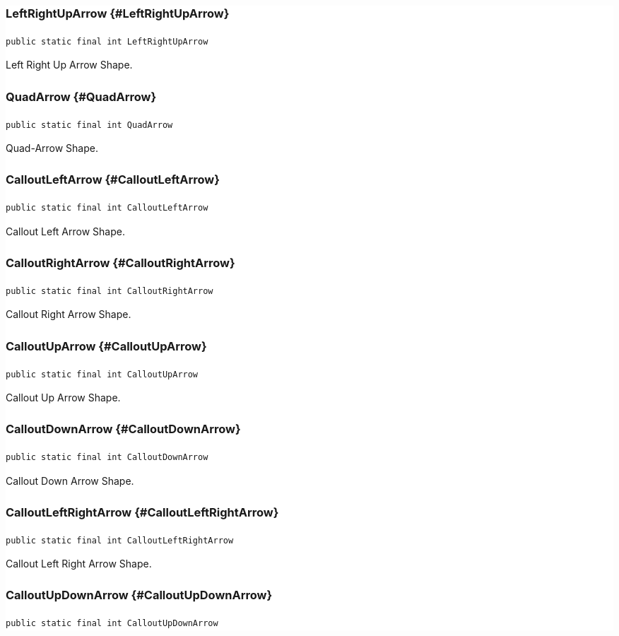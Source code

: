### LeftRightUpArrow {#LeftRightUpArrow}
```
public static final int LeftRightUpArrow
```


Left Right Up Arrow Shape.

### QuadArrow {#QuadArrow}
```
public static final int QuadArrow
```


Quad-Arrow Shape.

### CalloutLeftArrow {#CalloutLeftArrow}
```
public static final int CalloutLeftArrow
```


Callout Left Arrow Shape.

### CalloutRightArrow {#CalloutRightArrow}
```
public static final int CalloutRightArrow
```


Callout Right Arrow Shape.

### CalloutUpArrow {#CalloutUpArrow}
```
public static final int CalloutUpArrow
```


Callout Up Arrow Shape.

### CalloutDownArrow {#CalloutDownArrow}
```
public static final int CalloutDownArrow
```


Callout Down Arrow Shape.

### CalloutLeftRightArrow {#CalloutLeftRightArrow}
```
public static final int CalloutLeftRightArrow
```


Callout Left Right Arrow Shape.

### CalloutUpDownArrow {#CalloutUpDownArrow}
```
public static final int CalloutUpDownArrow
```
